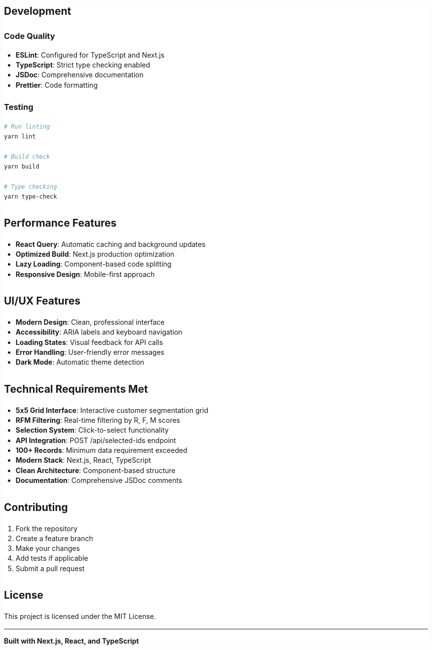 ## Development

### Code Quality
- **ESLint**: Configured for TypeScript and Next.js
- **TypeScript**: Strict type checking enabled
- **JSDoc**: Comprehensive documentation
- **Prettier**: Code formatting

### Testing
```bash
# Run linting
yarn lint

# Build check
yarn build

# Type checking
yarn type-check
```

## Performance Features

- **React Query**: Automatic caching and background updates
- **Optimized Build**: Next.js production optimization
- **Lazy Loading**: Component-based code splitting
- **Responsive Design**: Mobile-first approach

## UI/UX Features

- **Modern Design**: Clean, professional interface
- **Accessibility**: ARIA labels and keyboard navigation
- **Loading States**: Visual feedback for API calls
- **Error Handling**: User-friendly error messages
- **Dark Mode**: Automatic theme detection

## Technical Requirements Met

- **5x5 Grid Interface**: Interactive customer segmentation grid  
- **RFM Filtering**: Real-time filtering by R, F, M scores  
- **Selection System**: Click-to-select functionality  
- **API Integration**: POST /api/selected-ids endpoint  
- **100+ Records**: Minimum data requirement exceeded  
- **Modern Stack**: Next.js, React, TypeScript  
- **Clean Architecture**: Component-based structure  
- **Documentation**: Comprehensive JSDoc comments  

## Contributing

1. Fork the repository
2. Create a feature branch
3. Make your changes
4. Add tests if applicable
5. Submit a pull request

## License

This project is licensed under the MIT License.

---

**Built with Next.js, React, and TypeScript**
